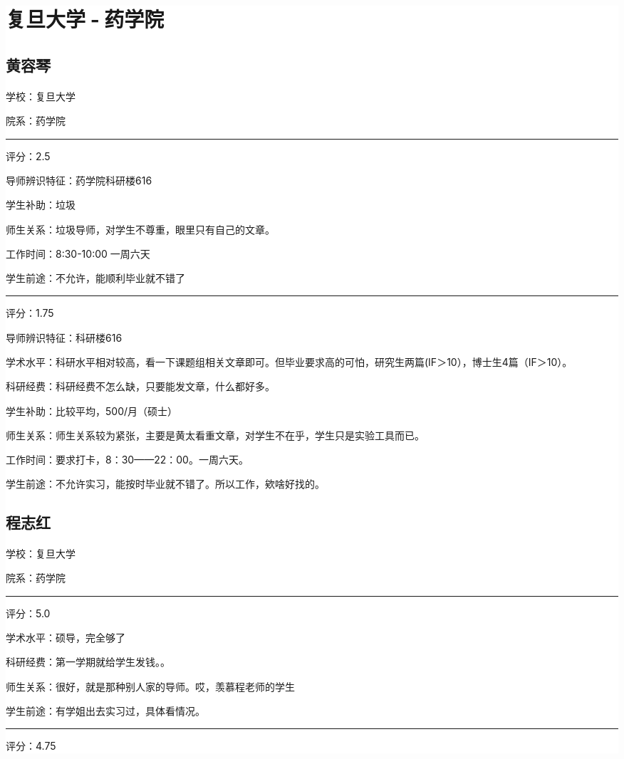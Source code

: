 # 复旦大学 - 药学院

## 黄容琴

学校：复旦大学

院系：药学院

* * *

评分：2.5

导师辨识特征：药学院科研楼616

学生补助：垃圾

师生关系：垃圾导师，对学生不尊重，眼里只有自己的文章。

工作时间：8:30-10:00 一周六天

学生前途：不允许，能顺利毕业就不错了

* * *

评分：1.75

导师辨识特征：科研楼616

学术水平：科研水平相对较高，看一下课题组相关文章即可。但毕业要求高的可怕，研究生两篇(IF＞10），博士生4篇（IF＞10）。

科研经费：科研经费不怎么缺，只要能发文章，什么都好多。

学生补助：比较平均，500/月（硕士）

师生关系：师生关系较为紧张，主要是黄太看重文章，对学生不在乎，学生只是实验工具而已。

工作时间：要求打卡，8：30——22：00。一周六天。

学生前途：不允许实习，能按时毕业就不错了。所以工作，欸啥好找的。

## 程志红

学校：复旦大学

院系：药学院

* * *

评分：5.0

学术水平：硕导，完全够了

科研经费：第一学期就给学生发钱。。

师生关系：很好，就是那种别人家的导师。哎，羡慕程老师的学生

学生前途：有学姐出去实习过，具体看情况。

* * *

评分：4.75

